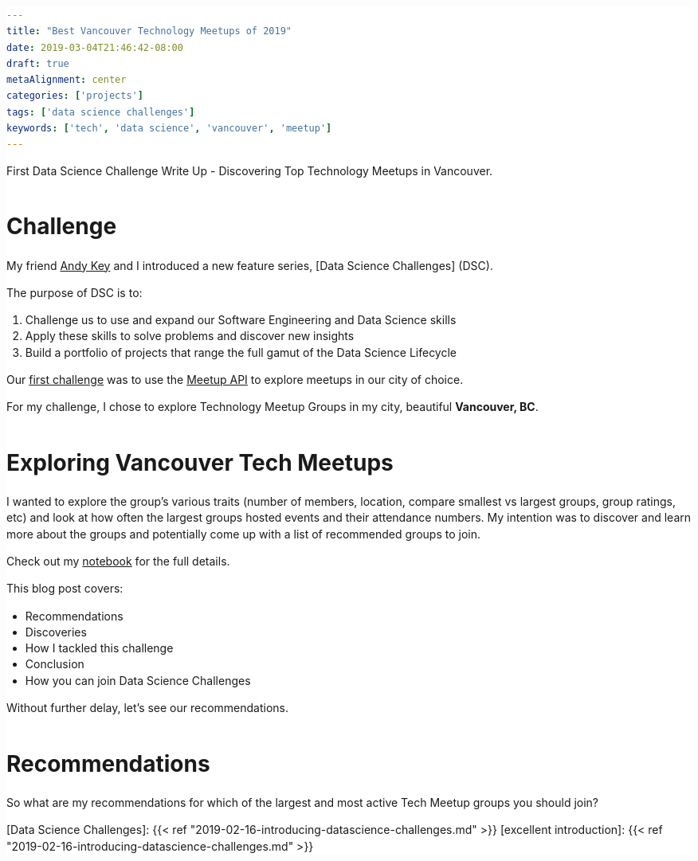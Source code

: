 ```yaml
---
title: "Best Vancouver Technology Meetups of 2019"
date: 2019-03-04T21:46:42-08:00
draft: true
metaAlignment: center
categories: ['projects']
tags: ['data science challenges']
keywords: ['tech', 'data science', 'vancouver', 'meetup']
---
```


First Data Science Challenge Write Up - Discovering Top Technology Meetups in Vancouver.



# Challenge

My friend [Andy Key] and I introduced a new feature series, [Data Science Challenges] \(DSC).

The purpose of DSC is to: 

1. Challenge us to use and expand our Software Engineering and Data Science skills
2. Apply these skills to solve problems and discover new insights
3. Build a portfolio of projects that range the full gamut of the Data Science Lifecycle

Our [first challenge] was to use the [Meetup API] to explore meetups in our city of choice.

For my challenge, I chose to explore Technology Meetup Groups in my city, beautiful **Vancouver, BC**.


# Exploring Vancouver Tech Meetups

I wanted to explore the group’s various traits (number of members, location, compare smallest vs largest groups, group ratings, etc) and look at how often the largest groups hosted events and their attendance numbers. My intention was to discover and learn more about the groups and potentially come up with a list of recommended groups to join.

Check out my [notebook] for the full details.

This blog post covers:

- Recommendations
- Discoveries
- How I tackled this challenge
- Conclusion
- How you can join Data Science Challenges

Without further delay, let’s see our recommendations.

# Recommendations

So what are my recommendations for which of the largest and most active Tech Meetup groups you should join?


[//]: # (References)
[first challenge]: https://github.com/johannesgiorgis/datascience_challenges/tree/master/01_explore_meetup_api
[Meetup API]: https://www.meetup.com/meetup_api/
[notebook]: https://nbviewer.jupyter.org/github/johannesgiorgis/ds_challenges/blob/master/01_explore_meetup_api/explore_vancouver_meetups.ipynb?flush=true
[The Vancouver Web Design Meetup Group]: https://www.meetup.com/webdesign-395/
[VanJS: Vancouver JavaScript Developers]: https://www.meetup.com/vancouver-javascript-developers/
[Agile Vancouver]: https://www.meetup.com/vancouver-javascript-developers/
[Full Indie]: https://www.meetup.com/Vancouver-Indie-Game-Developers/
[HackerNest Vancouver Tech Socials]: https://www.meetup.com/HackerNestVAN/
[NetSquared Vancouver: Tech4Good and Nonprofits]: https://www.meetup.com/net2van/
[TechVancouver]: https://www.meetup.com/TechVancouverOrg/
[YVR Startups]: https://www.meetup.com/YVR-Startups/
[Learn Data Science]: https://www.meetup.com/LearnDataScience/
[Meetup API Module]: https://meetup-api.readthedocs.io/en/latest/meetup_api.html
[Github]: https://github.com/johannesgiorgis/datascience_challenges
[DS Challenges]: https://github.com/johannesgiorgis/ds_challenges
[master repository]: https://github.com/johannesgiorgis/datascience_challenges
[Andy Key]: https://medium.com/@andrew.key
[Data Science Challenges]: {{< ref "2019-02-16-introducing-datascience-challenges.md" >}}
[excellent introduction]: {{< ref "2019-02-16-introducing-datascience-challenges.md" >}}